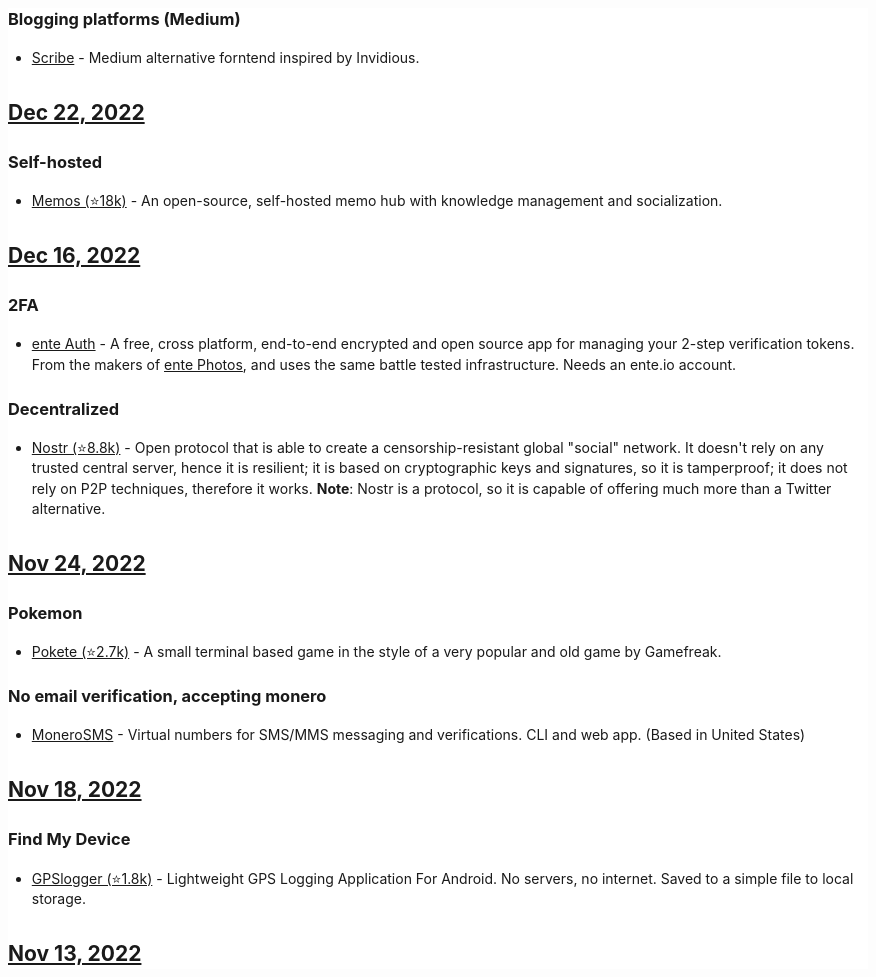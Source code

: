 ### Blogging platforms (Medium)

*   [Scribe](https://git.sr.ht/~edwardloveall/scribe/) - Medium alternative forntend inspired by Invidious.

## [Dec 22, 2022](/content/2022/12/22/README.md)

### Self-hosted

*   [Memos (⭐18k)](https://github.com/usememos/memos) - An open-source, self-hosted memo hub with knowledge management and socialization.

## [Dec 16, 2022](/content/2022/12/16/README.md)

### 2FA

*   [ente Auth](https://ente.io/auth) - A free, cross platform, end-to-end encrypted and open source app for managing your 2-step verification tokens. From the makers of [ente Photos](https://ente.io), and uses the same battle tested infrastructure. Needs an ente.io account.

### Decentralized

*   [Nostr (⭐8.8k)](https://github.com/nostr-protocol/nostr) - Open protocol that is able to create a censorship-resistant global "social" network. It doesn't rely on any trusted central server, hence it is resilient; it is based on cryptographic keys and signatures, so it is tamperproof; it does not rely on P2P techniques, therefore it works. **Note**: Nostr is a protocol, so it is capable of offering much more than a Twitter alternative.

## [Nov 24, 2022](/content/2022/11/24/README.md)

### Pokemon

*   [Pokete (⭐2.7k)](https://github.com/lxgr-linux/pokete) - A small terminal based game in the style of a very popular and old game by Gamefreak.

### No email verification, accepting monero

*   [MoneroSMS](https://monerosms.com/) - Virtual numbers for SMS/MMS messaging and verifications. CLI and web app. (Based in United States)

## [Nov 18, 2022](/content/2022/11/18/README.md)

### Find My Device

*   [GPSlogger (⭐1.8k)](https://github.com/mendhak/gpslogger) - Lightweight GPS Logging Application For Android. No servers, no internet. Saved to a simple file to local storage.

## [Nov 13, 2022](/content/2022/11/13/README.md)
